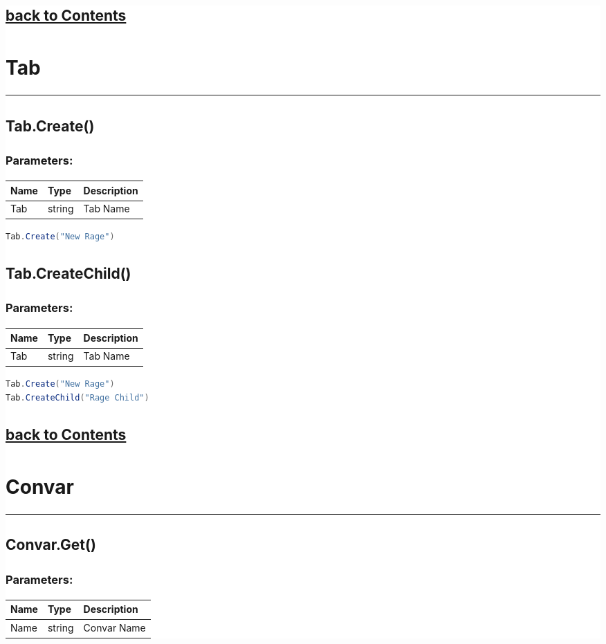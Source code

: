 
[back to Contents](#-1)
---
# <a name="1"></a>Tab
---

## Tab.Create()


### Parameters:

| Name | Type | Description |
| :--- | :--- | :--- |
| Tab | string | Tab Name |


```java
Tab.Create("New Rage")
```


## Tab.CreateChild()


### Parameters:

| Name | Type | Description |
| :--- | :--- | :--- |
| Tab | string | Tab Name |


```java
Tab.Create("New Rage")
Tab.CreateChild("Rage Child")
```


[back to Contents](#-1)
---
# <a name="2"></a>Convar
---

## Convar.Get()

### Parameters:

| Name | Type | Description |
| :--- | :--- | :--- |
| Name | string | Convar Name |
